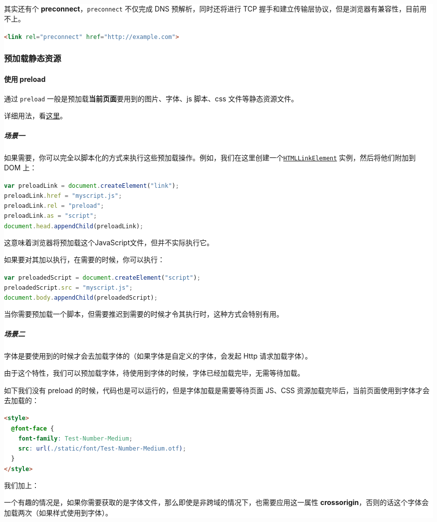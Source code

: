 其实还有个 **preconnect**，`preconnect` 不仅完成 DNS 预解析，同时还将进行 TCP 握手和建立传输层协议，但是浏览器有兼容性，目前用不上。

```html
<link rel="preconnect" href="http://example.com">
```

### 预加载静态资源

#### 使用 preload

通过 `preload` 一般是预加载**当前页面**要用到的图片、字体、js 脚本、css 文件等静态资源文件。

详细用法，看[这里](https://developer.mozilla.org/zh-CN/docs/Web/HTML/Preloading_content)。

##### 场景一

如果需要，你可以完全以脚本化的方式来执行这些预加载操作。例如，我们在这里创建一个[`HTMLLinkElement`](https://developer.mozilla.org/zh-CN/docs/Web/API/HTMLLinkElement) 实例，然后将他们附加到 DOM 上：

```javascript
var preloadLink = document.createElement("link");
preloadLink.href = "myscript.js";
preloadLink.rel = "preload";
preloadLink.as = "script";
document.head.appendChild(preloadLink);
```

这意味着浏览器将预加载这个JavaScript文件，但并不实际执行它。

如果要对其加以执行，在需要的时候，你可以执行：

```javascript
var preloadedScript = document.createElement("script");
preloadedScript.src = "myscript.js";
document.body.appendChild(preloadedScript);
```

当你需要预加载一个脚本，但需要推迟到需要的时候才令其执行时，这种方式会特别有用。

##### 场景二

字体是要使用到的时候才会去加载字体的（如果字体是自定义的字体，会发起 Http 请求加载字体）。

由于这个特性，我们可以预加载字体，待使用到字体的时候，字体已经加载完毕，无需等待加载。

如下我们没有 preload 的时候，代码也是可以运行的，但是字体加载是需要等待页面 JS、CSS 资源加载完毕后，当前页面使用到字体才会去加载的：

```html
<style>
  @font-face {
    font-family: Test-Number-Medium;
    src: url(./static/font/Test-Number-Medium.otf);
  }
</style>
```

我们加上：

一个有趣的情况是，如果你需要获取的是字体文件，那么即使是非跨域的情况下，也需要应用这一属性 **crossorigin**，否则的话这个字体会加载两次（如果样式使用到字体）。
